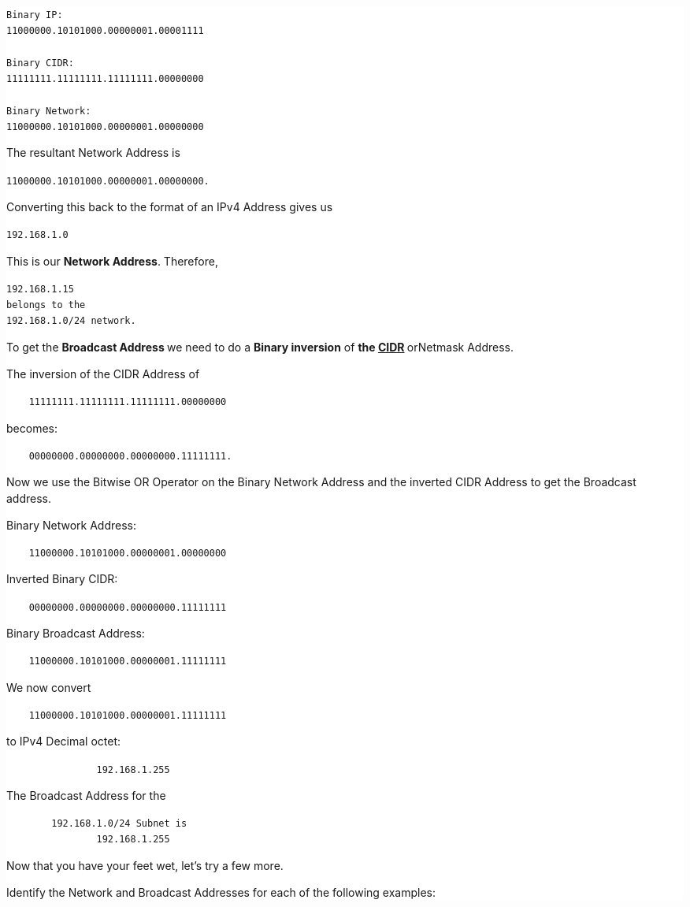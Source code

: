     Binary IP:
    11000000.10101000.00000001.00001111

    Binary CIDR:
    11111111.11111111.11111111.00000000

    Binary Network:
    11000000.10101000.00000001.00000000

The resultant Network Address is 

    11000000.10101000.00000001.00000000.
Converting this back to the format of an IPv4 Address gives us 

    192.168.1.0

This is our <b>Network Address</b>. Therefore, 

    192.168.1.15 
    belongs to the
    192.168.1.0/24 network.

To get the <b>Broadcast Address </b>we need to do a <b>Binary inversion</b> of <b>the <u>CIDR</u> </b>orNetmask Address.

The inversion of the CIDR Address of

        11111111.11111111.11111111.00000000
becomes:

        00000000.00000000.00000000.11111111.

Now we use the Bitwise OR Operator on the Binary Network Address and the inverted CIDR Address to get the Broadcast address.

Binary Network Address:

        11000000.10101000.00000001.00000000

Inverted Binary CIDR:

        00000000.00000000.00000000.11111111

Binary Broadcast Address:       

        11000000.10101000.00000001.11111111

We now convert 

        11000000.10101000.00000001.11111111 

to IPv4 Decimal octet:

                    192.168.1.255

The Broadcast Address for the 

            192.168.1.0/24 Subnet is 
                    192.168.1.255

Now that you have your feet wet, let’s try a few more.

Identify the Network and Broadcast Addresses for each of the following examples:
